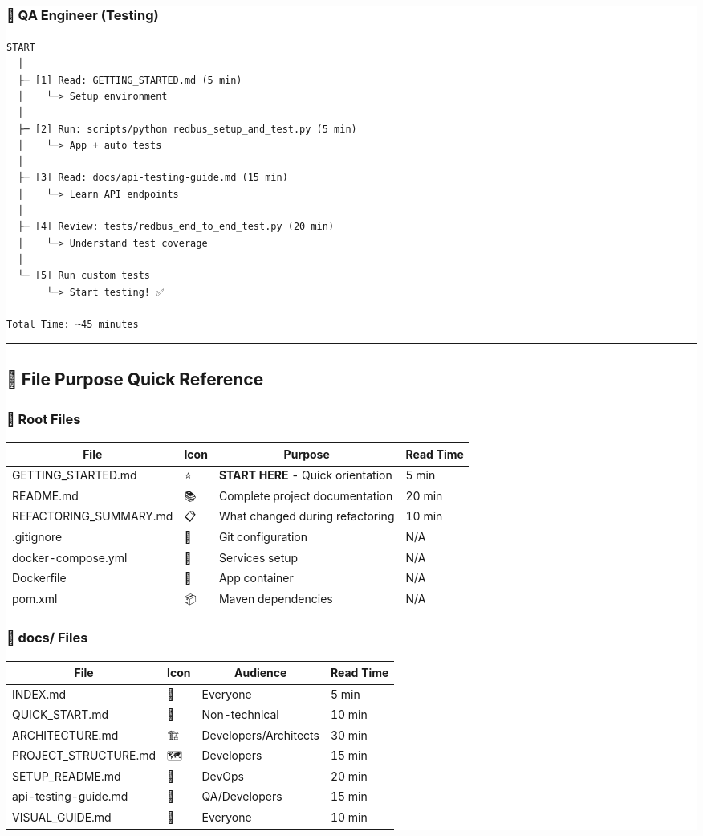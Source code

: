 ### 🧪 QA Engineer (Testing)

```
START
  │
  ├─ [1] Read: GETTING_STARTED.md (5 min)
  │    └─> Setup environment
  │
  ├─ [2] Run: scripts/python redbus_setup_and_test.py (5 min)
  │    └─> App + auto tests
  │
  ├─ [3] Read: docs/api-testing-guide.md (15 min)
  │    └─> Learn API endpoints
  │
  ├─ [4] Review: tests/redbus_end_to_end_test.py (20 min)
  │    └─> Understand test coverage
  │
  └─ [5] Run custom tests
       └─> Start testing! ✅

Total Time: ~45 minutes
```

---

## 🎯 File Purpose Quick Reference

### 📄 Root Files

| File | Icon | Purpose | Read Time |
|------|------|---------|-----------|
| GETTING_STARTED.md | ⭐ | **START HERE** - Quick orientation | 5 min |
| README.md | 📚 | Complete project documentation | 20 min |
| REFACTORING_SUMMARY.md | 📋 | What changed during refactoring | 10 min |
| .gitignore | 🚫 | Git configuration | N/A |
| docker-compose.yml | 🐳 | Services setup | N/A |
| Dockerfile | 🐳 | App container | N/A |
| pom.xml | 📦 | Maven dependencies | N/A |

### 📂 docs/ Files

| File | Icon | Audience | Read Time |
|------|------|----------|-----------|
| INDEX.md | 📑 | Everyone | 5 min |
| QUICK_START.md | 🚀 | Non-technical | 10 min |
| ARCHITECTURE.md | 🏗️ | Developers/Architects | 30 min |
| PROJECT_STRUCTURE.md | 🗺️ | Developers | 15 min |
| SETUP_README.md | 🔧 | DevOps | 20 min |
| api-testing-guide.md | 🧪 | QA/Developers | 15 min |
| VISUAL_GUIDE.md | 🎨 | Everyone | 10 min |

